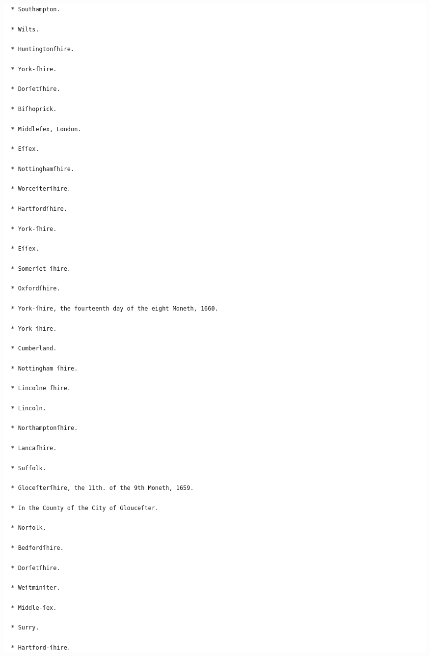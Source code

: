       * Southampton.

      * Wilts.

      * Huntingtonſhire.

      * York-ſhire.

      * Dorſetſhire.

      * Biſhoprick.

      * Middleſex, London.

      * Eſſex.

      * Nottinghamſhire.

      * Worceſterſhire.

      * Hartfordſhire.

      * York-ſhire.

      * Eſſex.

      * Somerſet ſhire.

      * Oxfordſhire.

      * York-ſhire, the fourteenth day of the eight Moneth, 1660.

      * York-ſhire.

      * Cumberland.

      * Nottingham ſhire.

      * Lincolne ſhire.

      * Lincoln.

      * Northamptonſhire.

      * Lancaſhire.

      * Suffolk.

      * Gloceſterſhire, the 11th. of the 9th Moneth, 1659.

      * In the County of the City of Glouceſter.

      * Norfolk.

      * Bedfordſhire.

      * Dorſetſhire.

      * Weſtminſter.

      * Middle-ſex.

      * Surry.

      * Hartford-ſhire.
